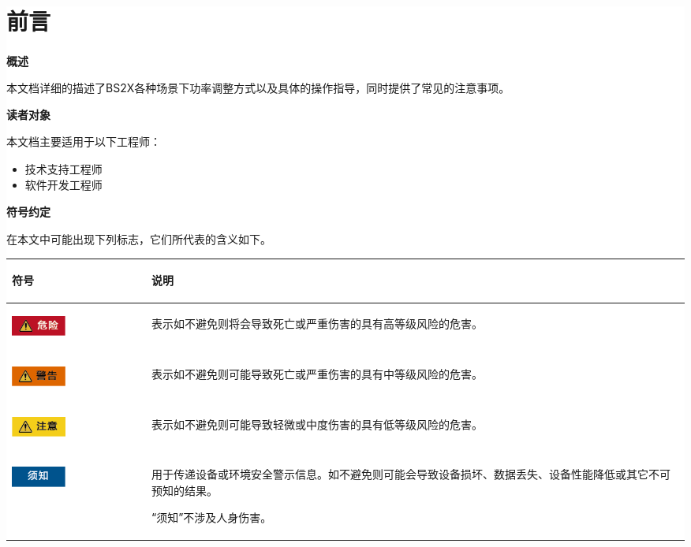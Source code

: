 # 前言<a name="ZH-CN_TOPIC_0000001890222464"></a>

**概述<a name="section4537382116410"></a>**

本文档详细的描述了BS2X各种场景下功率调整方式以及具体的操作指导，同时提供了常见的注意事项。

**读者对象<a name="section4378592816410"></a>**

本文档主要适用于以下工程师：

-   技术支持工程师
-   软件开发工程师

**符号约定<a name="section133020216410"></a>**

在本文中可能出现下列标志，它们所代表的含义如下。

<a name="table2622507016410"></a>
<table><thead align="left"><tr id="row1530720816410"><th class="cellrowborder" valign="top" width="20.580000000000002%" id="mcps1.1.3.1.1"><p id="p6450074116410"><a name="p6450074116410"></a><a name="p6450074116410"></a><strong id="b2136615816410"><a name="b2136615816410"></a><a name="b2136615816410"></a>符号</strong></p>
</th>
<th class="cellrowborder" valign="top" width="79.42%" id="mcps1.1.3.1.2"><p id="p5435366816410"><a name="p5435366816410"></a><a name="p5435366816410"></a><strong id="b5941558116410"><a name="b5941558116410"></a><a name="b5941558116410"></a>说明</strong></p>
</th>
</tr>
</thead>
<tbody><tr id="row1372280416410"><td class="cellrowborder" valign="top" width="20.580000000000002%" headers="mcps1.1.3.1.1 "><p id="p3734547016410"><a name="p3734547016410"></a><a name="p3734547016410"></a><a name="image2670064316410"></a><a name="image2670064316410"></a><span><img class="" id="image2670064316410" height="25.270000000000003" width="67.83" src="figures/zh-cn_image_0000001934103013.png"></span></p>
</td>
<td class="cellrowborder" valign="top" width="79.42%" headers="mcps1.1.3.1.2 "><p id="p1757432116410"><a name="p1757432116410"></a><a name="p1757432116410"></a>表示如不避免则将会导致死亡或严重伤害的具有高等级风险的危害。</p>
</td>
</tr>
<tr id="row466863216410"><td class="cellrowborder" valign="top" width="20.580000000000002%" headers="mcps1.1.3.1.1 "><p id="p1432579516410"><a name="p1432579516410"></a><a name="p1432579516410"></a><a name="image4895582316410"></a><a name="image4895582316410"></a><span><img class="" id="image4895582316410" height="25.270000000000003" width="67.83" src="figures/zh-cn_image_0000001890383212.png"></span></p>
</td>
<td class="cellrowborder" valign="top" width="79.42%" headers="mcps1.1.3.1.2 "><p id="p959197916410"><a name="p959197916410"></a><a name="p959197916410"></a>表示如不避免则可能导致死亡或严重伤害的具有中等级风险的危害。</p>
</td>
</tr>
<tr id="row123863216410"><td class="cellrowborder" valign="top" width="20.580000000000002%" headers="mcps1.1.3.1.1 "><p id="p1232579516410"><a name="p1232579516410"></a><a name="p1232579516410"></a><a name="image1235582316410"></a><a name="image1235582316410"></a><span><img class="" id="image1235582316410" height="25.270000000000003" width="67.83" src="figures/zh-cn_image_0000001890223276.png"></span></p>
</td>
<td class="cellrowborder" valign="top" width="79.42%" headers="mcps1.1.3.1.2 "><p id="p123197916410"><a name="p123197916410"></a><a name="p123197916410"></a>表示如不避免则可能导致轻微或中度伤害的具有低等级风险的危害。</p>
</td>
</tr>
<tr id="row5786682116410"><td class="cellrowborder" valign="top" width="20.580000000000002%" headers="mcps1.1.3.1.1 "><p id="p2204984716410"><a name="p2204984716410"></a><a name="p2204984716410"></a><a name="image4504446716410"></a><a name="image4504446716410"></a><span><img class="" id="image4504446716410" height="25.270000000000003" width="67.83" src="figures/zh-cn_image_0000001934103017.png"></span></p>
</td>
<td class="cellrowborder" valign="top" width="79.42%" headers="mcps1.1.3.1.2 "><p id="p4388861916410"><a name="p4388861916410"></a><a name="p4388861916410"></a>用于传递设备或环境安全警示信息。如不避免则可能会导致设备损坏、数据丢失、设备性能降低或其它不可预知的结果。</p>
<p id="p1238861916410"><a name="p1238861916410"></a><a name="p1238861916410"></a>“须知”不涉及人身伤害。</p>
</td>
</tr>
